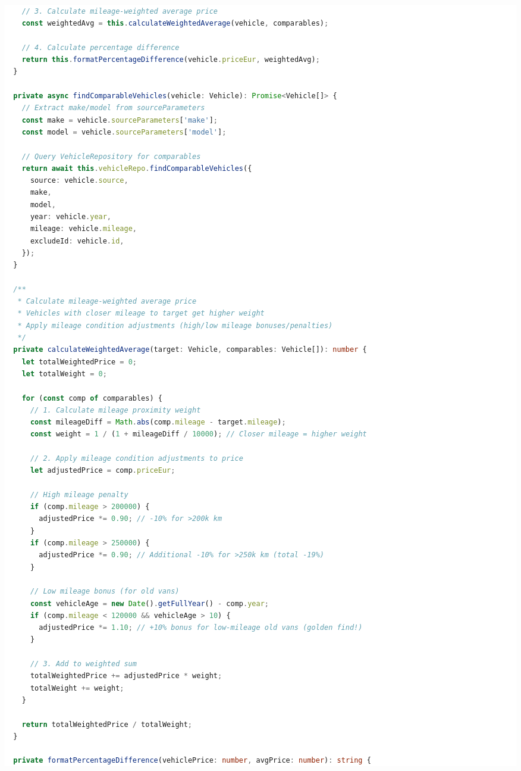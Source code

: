 ```typescript
    // 3. Calculate mileage-weighted average price
    const weightedAvg = this.calculateWeightedAverage(vehicle, comparables);

    // 4. Calculate percentage difference
    return this.formatPercentageDifference(vehicle.priceEur, weightedAvg);
  }

  private async findComparableVehicles(vehicle: Vehicle): Promise<Vehicle[]> {
    // Extract make/model from sourceParameters
    const make = vehicle.sourceParameters['make'];
    const model = vehicle.sourceParameters['model'];

    // Query VehicleRepository for comparables
    return await this.vehicleRepo.findComparableVehicles({
      source: vehicle.source,
      make,
      model,
      year: vehicle.year,
      mileage: vehicle.mileage,
      excludeId: vehicle.id,
    });
  }

  /**
   * Calculate mileage-weighted average price
   * Vehicles with closer mileage to target get higher weight
   * Apply mileage condition adjustments (high/low mileage bonuses/penalties)
   */
  private calculateWeightedAverage(target: Vehicle, comparables: Vehicle[]): number {
    let totalWeightedPrice = 0;
    let totalWeight = 0;

    for (const comp of comparables) {
      // 1. Calculate mileage proximity weight
      const mileageDiff = Math.abs(comp.mileage - target.mileage);
      const weight = 1 / (1 + mileageDiff / 10000); // Closer mileage = higher weight

      // 2. Apply mileage condition adjustments to price
      let adjustedPrice = comp.priceEur;

      // High mileage penalty
      if (comp.mileage > 200000) {
        adjustedPrice *= 0.90; // -10% for >200k km
      }
      if (comp.mileage > 250000) {
        adjustedPrice *= 0.90; // Additional -10% for >250k km (total -19%)
      }

      // Low mileage bonus (for old vans)
      const vehicleAge = new Date().getFullYear() - comp.year;
      if (comp.mileage < 120000 && vehicleAge > 10) {
        adjustedPrice *= 1.10; // +10% bonus for low-mileage old vans (golden find!)
      }

      // 3. Add to weighted sum
      totalWeightedPrice += adjustedPrice * weight;
      totalWeight += weight;
    }

    return totalWeightedPrice / totalWeight;
  }

  private formatPercentageDifference(vehiclePrice: number, avgPrice: number): string {
```